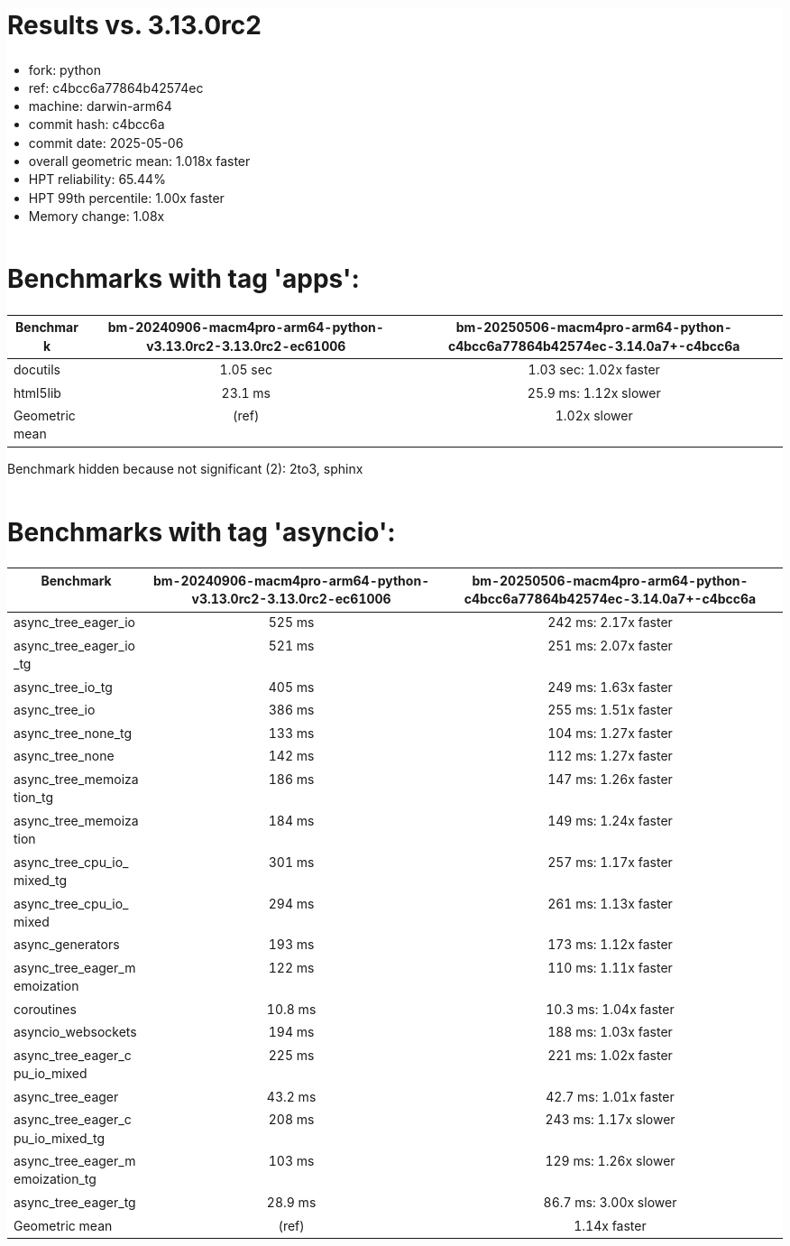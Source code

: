 # Results vs. 3.13.0rc2

- fork: python
- ref: c4bcc6a77864b42574ec
- machine: darwin-arm64
- commit hash: c4bcc6a
- commit date: 2025-05-06
- overall geometric mean: 1.018x faster
- HPT reliability: 65.44%
- HPT 99th percentile: 1.00x faster
- Memory change: 1.08x

Benchmarks with tag 'apps':
===========================

| Benchmark      | bm-20240906-macm4pro-arm64-python-v3.13.0rc2-3.13.0rc2-ec61006 | bm-20250506-macm4pro-arm64-python-c4bcc6a77864b42574ec-3.14.0a7+-c4bcc6a |
|----------------|:--------------------------------------------------------------:|:------------------------------------------------------------------------:|
| docutils       | 1.05 sec                                                       | 1.03 sec: 1.02x faster                                                   |
| html5lib       | 23.1 ms                                                        | 25.9 ms: 1.12x slower                                                    |
| Geometric mean | (ref)                                                          | 1.02x slower                                                             |

Benchmark hidden because not significant (2): 2to3, sphinx

Benchmarks with tag 'asyncio':
==============================

| Benchmark                        | bm-20240906-macm4pro-arm64-python-v3.13.0rc2-3.13.0rc2-ec61006 | bm-20250506-macm4pro-arm64-python-c4bcc6a77864b42574ec-3.14.0a7+-c4bcc6a |
|----------------------------------|:--------------------------------------------------------------:|:------------------------------------------------------------------------:|
| async_tree_eager_io              | 525 ms                                                         | 242 ms: 2.17x faster                                                     |
| async_tree_eager_io_tg           | 521 ms                                                         | 251 ms: 2.07x faster                                                     |
| async_tree_io_tg                 | 405 ms                                                         | 249 ms: 1.63x faster                                                     |
| async_tree_io                    | 386 ms                                                         | 255 ms: 1.51x faster                                                     |
| async_tree_none_tg               | 133 ms                                                         | 104 ms: 1.27x faster                                                     |
| async_tree_none                  | 142 ms                                                         | 112 ms: 1.27x faster                                                     |
| async_tree_memoization_tg        | 186 ms                                                         | 147 ms: 1.26x faster                                                     |
| async_tree_memoization           | 184 ms                                                         | 149 ms: 1.24x faster                                                     |
| async_tree_cpu_io_mixed_tg       | 301 ms                                                         | 257 ms: 1.17x faster                                                     |
| async_tree_cpu_io_mixed          | 294 ms                                                         | 261 ms: 1.13x faster                                                     |
| async_generators                 | 193 ms                                                         | 173 ms: 1.12x faster                                                     |
| async_tree_eager_memoization     | 122 ms                                                         | 110 ms: 1.11x faster                                                     |
| coroutines                       | 10.8 ms                                                        | 10.3 ms: 1.04x faster                                                    |
| asyncio_websockets               | 194 ms                                                         | 188 ms: 1.03x faster                                                     |
| async_tree_eager_cpu_io_mixed    | 225 ms                                                         | 221 ms: 1.02x faster                                                     |
| async_tree_eager                 | 43.2 ms                                                        | 42.7 ms: 1.01x faster                                                    |
| async_tree_eager_cpu_io_mixed_tg | 208 ms                                                         | 243 ms: 1.17x slower                                                     |
| async_tree_eager_memoization_tg  | 103 ms                                                         | 129 ms: 1.26x slower                                                     |
| async_tree_eager_tg              | 28.9 ms                                                        | 86.7 ms: 3.00x slower                                                    |
| Geometric mean                   | (ref)                                                          | 1.14x faster                                                             |

